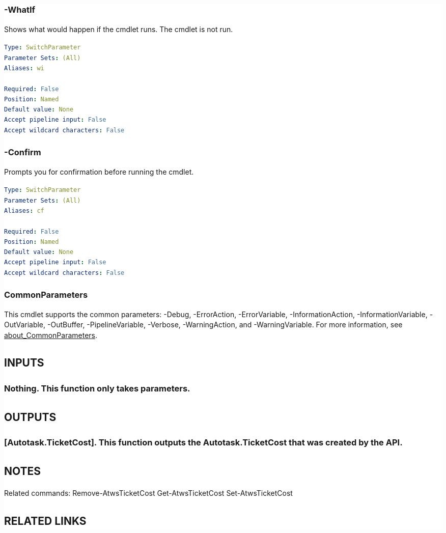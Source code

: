 ### -WhatIf
Shows what would happen if the cmdlet runs.
The cmdlet is not run.

```yaml
Type: SwitchParameter
Parameter Sets: (All)
Aliases: wi

Required: False
Position: Named
Default value: None
Accept pipeline input: False
Accept wildcard characters: False
```

### -Confirm
Prompts you for confirmation before running the cmdlet.

```yaml
Type: SwitchParameter
Parameter Sets: (All)
Aliases: cf

Required: False
Position: Named
Default value: None
Accept pipeline input: False
Accept wildcard characters: False
```

### CommonParameters
This cmdlet supports the common parameters: -Debug, -ErrorAction, -ErrorVariable, -InformationAction, -InformationVariable, -OutVariable, -OutBuffer, -PipelineVariable, -Verbose, -WarningAction, and -WarningVariable. For more information, see [about_CommonParameters](http://go.microsoft.com/fwlink/?LinkID=113216).

## INPUTS

### Nothing. This function only takes parameters.
## OUTPUTS

### [Autotask.TicketCost]. This function outputs the Autotask.TicketCost that was created by the API.
## NOTES
Related commands:
Remove-AtwsTicketCost
 Get-AtwsTicketCost
 Set-AtwsTicketCost

## RELATED LINKS
